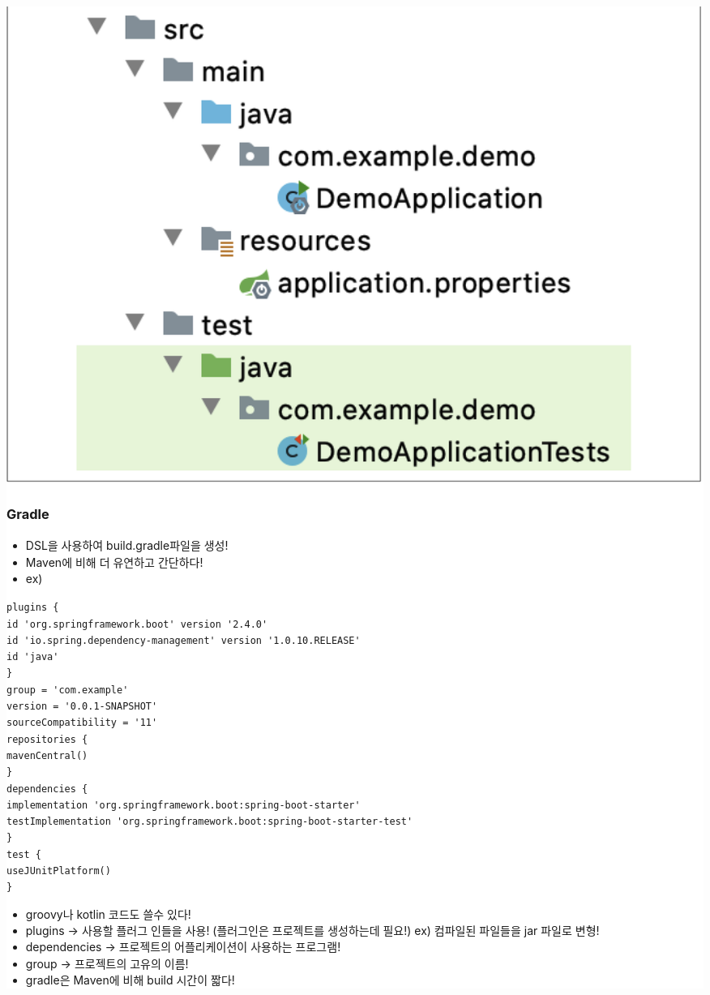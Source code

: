 ![01_proj_structure](https://github.com/harryjung0330/SpringBootLearning/blob/main/chapter2/%EC%82%AC%EC%A7%84/01_projStructure.png)  
  
### Gradle  
- DSL을 사용하여 build.gradle파일을 생성! 
- Maven에 비해 더 유연하고 간단하다!  
- ex)  
```
plugins {
id 'org.springframework.boot' version '2.4.0'
id 'io.spring.dependency-management' version '1.0.10.RELEASE'
id 'java'
}
group = 'com.example'
version = '0.0.1-SNAPSHOT'
sourceCompatibility = '11'
repositories {
mavenCentral()
}
dependencies {
implementation 'org.springframework.boot:spring-boot-starter'
testImplementation 'org.springframework.boot:spring-boot-starter-test'
}
test {
useJUnitPlatform()
}
```
- groovy나 kotlin 코드도 쓸수 있다! 
- plugins -> 사용할 플러그 인들을 사용! (플러그인은 프로젝트를 생성하는데 필요!) ex) 컴파일된 파일들을 jar 파일로 변형!  
- dependencies -> 프로젝트의 어플리케이션이 사용하는 프로그램!
- group -> 프로젝트의 고유의 이름! 
- gradle은 Maven에 비해 build 시간이 짧다!
  